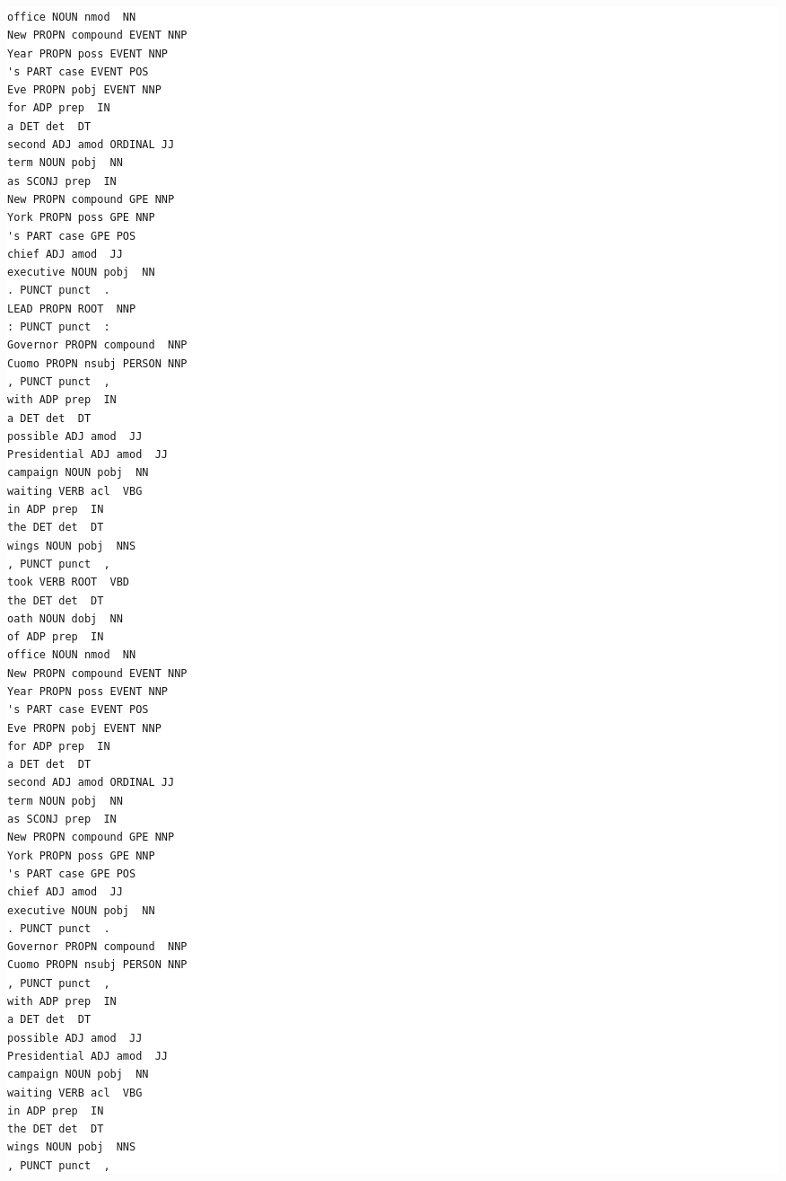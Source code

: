     office NOUN nmod  NN
    New PROPN compound EVENT NNP
    Year PROPN poss EVENT NNP
    's PART case EVENT POS
    Eve PROPN pobj EVENT NNP
    for ADP prep  IN
    a DET det  DT
    second ADJ amod ORDINAL JJ
    term NOUN pobj  NN
    as SCONJ prep  IN
    New PROPN compound GPE NNP
    York PROPN poss GPE NNP
    's PART case GPE POS
    chief ADJ amod  JJ
    executive NOUN pobj  NN
    . PUNCT punct  .
    LEAD PROPN ROOT  NNP
    : PUNCT punct  :
    Governor PROPN compound  NNP
    Cuomo PROPN nsubj PERSON NNP
    , PUNCT punct  ,
    with ADP prep  IN
    a DET det  DT
    possible ADJ amod  JJ
    Presidential ADJ amod  JJ
    campaign NOUN pobj  NN
    waiting VERB acl  VBG
    in ADP prep  IN
    the DET det  DT
    wings NOUN pobj  NNS
    , PUNCT punct  ,
    took VERB ROOT  VBD
    the DET det  DT
    oath NOUN dobj  NN
    of ADP prep  IN
    office NOUN nmod  NN
    New PROPN compound EVENT NNP
    Year PROPN poss EVENT NNP
    's PART case EVENT POS
    Eve PROPN pobj EVENT NNP
    for ADP prep  IN
    a DET det  DT
    second ADJ amod ORDINAL JJ
    term NOUN pobj  NN
    as SCONJ prep  IN
    New PROPN compound GPE NNP
    York PROPN poss GPE NNP
    's PART case GPE POS
    chief ADJ amod  JJ
    executive NOUN pobj  NN
    . PUNCT punct  .
    Governor PROPN compound  NNP
    Cuomo PROPN nsubj PERSON NNP
    , PUNCT punct  ,
    with ADP prep  IN
    a DET det  DT
    possible ADJ amod  JJ
    Presidential ADJ amod  JJ
    campaign NOUN pobj  NN
    waiting VERB acl  VBG
    in ADP prep  IN
    the DET det  DT
    wings NOUN pobj  NNS
    , PUNCT punct  ,